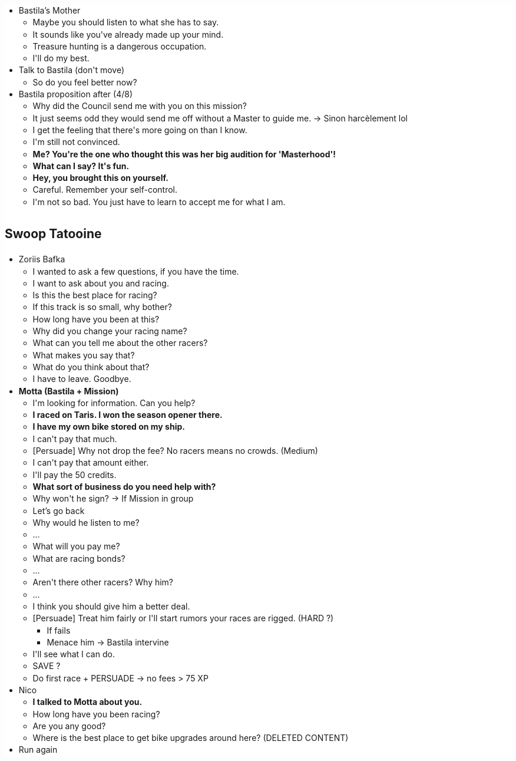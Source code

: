 - Bastila’s Mother
	- Maybe you should listen to what she has to say.
	- It sounds like you've already made up your mind.
	- Treasure hunting is a dangerous occupation.
	- I'll do my best.
- Talk to Bastila (don't  move)
	- So do you feel better now?
- Bastila proposition after (4/8)
    - Why did the Council send me with you on this mission?
    - It just seems odd they would send me off without a Master to guide me. -> Sinon harcèlement lol
    - I get the feeling that there's more going on than I know.
    - I'm still not convinced.
    - **Me? You're the one who thought this was her big audition for 'Masterhood'!**
    - **What can I say? It's fun.**
    - **Hey, you brought this on yourself.**
    - Careful. Remember your self-control.
    - I'm not so bad. You just have to learn to accept me for what I am.


## Swoop Tatooine


- Zoriis Bafka
	- I wanted to ask a few questions, if you have the time.
	- I want to ask about you and racing.
	- Is this the best place for racing?
	- If this track is so small, why bother?
	- How long have you been at this?
	- Why did you change your racing name?
	- What can you tell me about the other racers?
	- What makes you say that?
	- What do you think about that?
	- I have to leave. Goodbye.
- **Motta (Bastila + Mission)**
	- I'm looking for information. Can you help?
	- **I raced on Taris. I won the season opener there.**
	- **I have my own bike stored on my ship.**
	- I can't pay that much.
	- [Persuade] Why not drop the fee? No racers means no crowds. (Medium)
	- I can't pay that amount either.
	- I'll pay the 50 credits.
	- **What sort of business do you need help with?**
	- Why won't he sign? -> If Mission in group
	- Let’s go back
	- Why would he listen to me?
	- …
	- What will you pay me?
	- What are racing bonds?
	- …
	- Aren't there other racers? Why him?
	- …
	- I think you should give him a better deal.
	- [Persuade] Treat him fairly or I'll start rumors your races are rigged. (HARD ?)
	    - If fails
	    - Menace him -> Bastila intervine
	- I'll see what I can do.
	- SAVE ?
	- Do first race + PERSUADE -> no fees > 75 XP
- Nico
	- **I talked to Motta about you.**
	- How long have you been racing?
	- Are you any good?
	- Where is the best place to get bike upgrades around here? (DELETED CONTENT)
- Run again